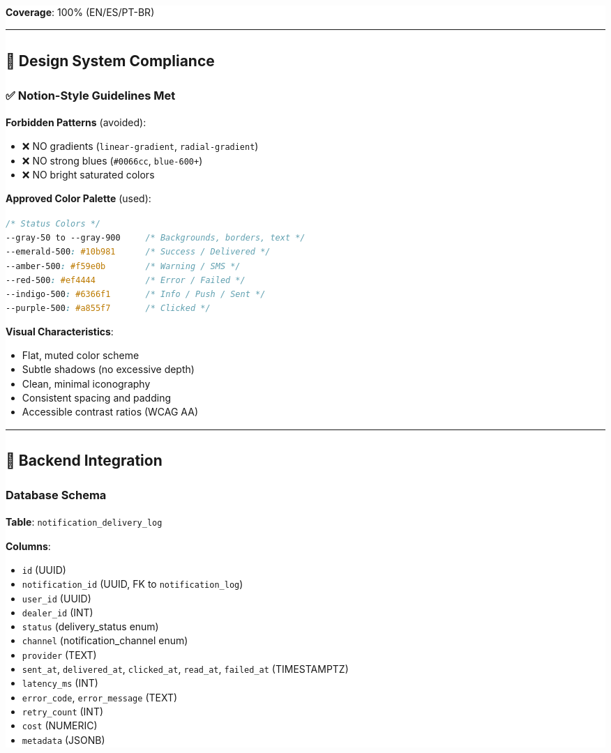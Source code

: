 **Coverage**: 100% (EN/ES/PT-BR)

---

## 🎨 Design System Compliance

### ✅ Notion-Style Guidelines Met

**Forbidden Patterns** (avoided):
- ❌ NO gradients (`linear-gradient`, `radial-gradient`)
- ❌ NO strong blues (`#0066cc`, `blue-600+`)
- ❌ NO bright saturated colors

**Approved Color Palette** (used):
```css
/* Status Colors */
--gray-50 to --gray-900     /* Backgrounds, borders, text */
--emerald-500: #10b981      /* Success / Delivered */
--amber-500: #f59e0b        /* Warning / SMS */
--red-500: #ef4444          /* Error / Failed */
--indigo-500: #6366f1       /* Info / Push / Sent */
--purple-500: #a855f7       /* Clicked */
```

**Visual Characteristics**:
- Flat, muted color scheme
- Subtle shadows (no excessive depth)
- Clean, minimal iconography
- Consistent spacing and padding
- Accessible contrast ratios (WCAG AA)

---

## 🔌 Backend Integration

### Database Schema
**Table**: `notification_delivery_log`

**Columns**:
- `id` (UUID)
- `notification_id` (UUID, FK to `notification_log`)
- `user_id` (UUID)
- `dealer_id` (INT)
- `status` (delivery_status enum)
- `channel` (notification_channel enum)
- `provider` (TEXT)
- `sent_at`, `delivered_at`, `clicked_at`, `read_at`, `failed_at` (TIMESTAMPTZ)
- `latency_ms` (INT)
- `error_code`, `error_message` (TEXT)
- `retry_count` (INT)
- `cost` (NUMERIC)
- `metadata` (JSONB)
